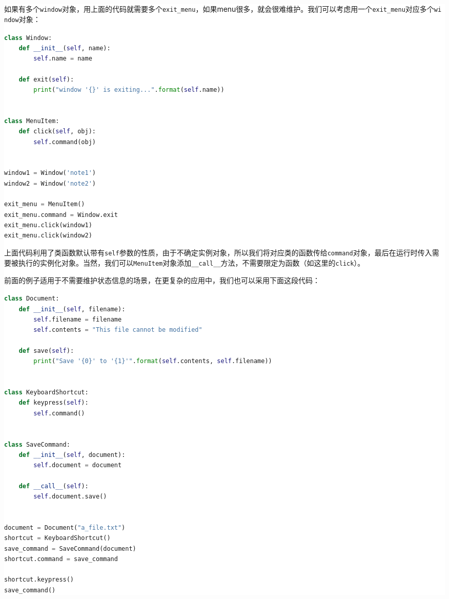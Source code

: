 如果有多个`window`对象，用上面的代码就需要多个`exit_menu`，如果menu很多，就会很难维护。我们可以考虑用一个`exit_menu`对应多个`window`对象：

```python
class Window:
    def __init__(self, name):
        self.name = name

    def exit(self):
        print("window '{}' is exiting...".format(self.name))


class MenuItem:
    def click(self, obj):
        self.command(obj)


window1 = Window('note1')
window2 = Window('note2')

exit_menu = MenuItem()
exit_menu.command = Window.exit
exit_menu.click(window1)
exit_menu.click(window2)
```

上面代码利用了类函数默认带有`self`参数的性质，由于不确定实例对象，所以我们将对应类的函数传给`command`对象，最后在运行时传入需要被执行的实例化对象。当然，我们可以`MenuItem`对象添加`__call__`方法，不需要限定为函数（如这里的`click`）。

前面的例子适用于不需要维护状态信息的场景，在更复杂的应用中，我们也可以采用下面这段代码：

```python
class Document:
    def __init__(self, filename):
        self.filename = filename
        self.contents = "This file cannot be modified"

    def save(self):
        print("Save '{0}' to '{1}'".format(self.contents, self.filename))


class KeyboardShortcut:
    def keypress(self):
        self.command()


class SaveCommand:
    def __init__(self, document):
        self.document = document

    def __call__(self):
        self.document.save()


document = Document("a_file.txt")
shortcut = KeyboardShortcut()
save_command = SaveCommand(document)
shortcut.command = save_command

shortcut.keypress()
save_command()
```

